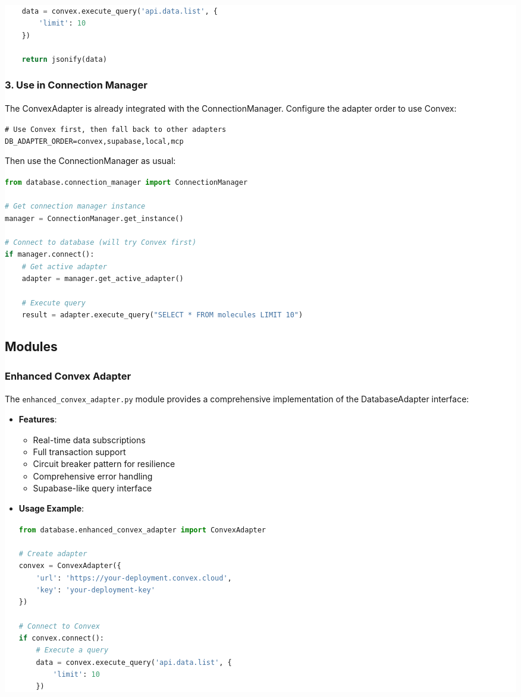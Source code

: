 ```python
    data = convex.execute_query('api.data.list', {
        'limit': 10
    })
    
    return jsonify(data)
```

### 3. Use in Connection Manager

The ConvexAdapter is already integrated with the ConnectionManager. Configure the adapter order to use Convex:

```env
# Use Convex first, then fall back to other adapters
DB_ADAPTER_ORDER=convex,supabase,local,mcp
```

Then use the ConnectionManager as usual:

```python
from database.connection_manager import ConnectionManager

# Get connection manager instance
manager = ConnectionManager.get_instance()

# Connect to database (will try Convex first)
if manager.connect():
    # Get active adapter
    adapter = manager.get_active_adapter()
    
    # Execute query
    result = adapter.execute_query("SELECT * FROM molecules LIMIT 10")
```

## Modules

### Enhanced Convex Adapter

The `enhanced_convex_adapter.py` module provides a comprehensive implementation of the DatabaseAdapter interface:

- **Features**:
  - Real-time data subscriptions
  - Full transaction support
  - Circuit breaker pattern for resilience
  - Comprehensive error handling
  - Supabase-like query interface

- **Usage Example**:
  ```python
  from database.enhanced_convex_adapter import ConvexAdapter
  
  # Create adapter
  convex = ConvexAdapter({
      'url': 'https://your-deployment.convex.cloud',
      'key': 'your-deployment-key'
  })
  
  # Connect to Convex
  if convex.connect():
      # Execute a query
      data = convex.execute_query('api.data.list', {
          'limit': 10
      })
  ```
